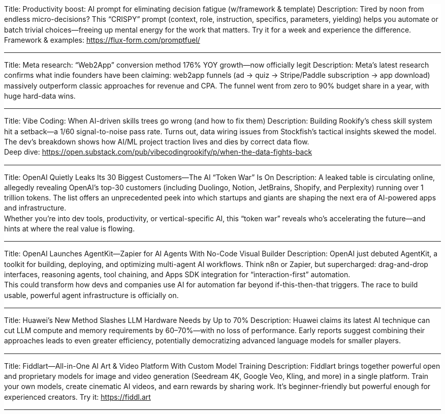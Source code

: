 
Title: Productivity boost: AI prompt for eliminating decision fatigue (w/framework & template)
Description: Tired by noon from endless micro-decisions? This “CRISPY” prompt (context, role, instruction, specifics, parameters, yielding) helps you automate or batch trivial choices—freeing up mental energy for the work that matters. Try it for a week and experience the difference.  
Framework & examples: https://flux-form.com/promptfuel/

---

Title: Meta research: “Web2App” conversion method 176% YOY growth—now officially legit
Description: Meta’s latest research confirms what indie founders have been claiming: web2app funnels (ad → quiz → Stripe/Paddle subscription → app download) massively outperform classic approaches for revenue and CPA. The funnel went from zero to 90% budget share in a year, with huge hard-data wins.

---

Title: Vibe Coding: When AI-driven skills trees go wrong (and how to fix them)
Description: Building Rookify’s chess skill system hit a setback—a 1/60 signal-to-noise pass rate. Turns out, data wiring issues from Stockfish’s tactical insights skewed the model. The dev’s breakdown shows how AI/ML project traction lives and dies by correct data flow.  
Deep dive: https://open.substack.com/pub/vibecodingrookify/p/when-the-data-fights-back

---

Title: OpenAI Quietly Leaks Its 30 Biggest Customers—The AI “Token War” Is On
Description:
A leaked table is circulating online, allegedly revealing OpenAI’s top-30 customers (including Duolingo, Notion, JetBrains, Shopify, and Perplexity) running over 1 trillion tokens. The list offers an unprecedented peek into which startups and giants are shaping the next era of AI-powered apps and infrastructure.  
Whether you’re into dev tools, productivity, or vertical-specific AI, this “token war” reveals who’s accelerating the future—and hints at where the real value is flowing.

---

Title: OpenAI Launches AgentKit—Zapier for AI Agents With No-Code Visual Builder
Description:
OpenAI just debuted AgentKit, a toolkit for building, deploying, and optimizing multi-agent AI workflows. Think n8n or Zapier, but supercharged: drag-and-drop interfaces, reasoning agents, tool chaining, and Apps SDK integration for “interaction-first” automation.  
This could transform how devs and companies use AI for automation far beyond if-this-then-that triggers. The race to build usable, powerful agent infrastructure is officially on.

---

Title: Huawei’s New Method Slashes LLM Hardware Needs by Up to 70%
Description:
Huawei claims its latest AI technique can cut LLM compute and memory requirements by 60–70%—with no loss of performance. Early reports suggest combining their approaches leads to even greater efficiency, potentially democratizing advanced language models for smaller players.

---

Title: Fiddlart—All-in-One AI Art & Video Platform With Custom Model Training
Description:
Fiddlart brings together powerful open and proprietary models for image and video generation (Seedream 4K, Google Veo, Kling, and more) in a single platform. Train your own models, create cinematic AI videos, and earn rewards by sharing work. It’s beginner-friendly but powerful enough for experienced creators.
Try it: https://fiddl.art

---